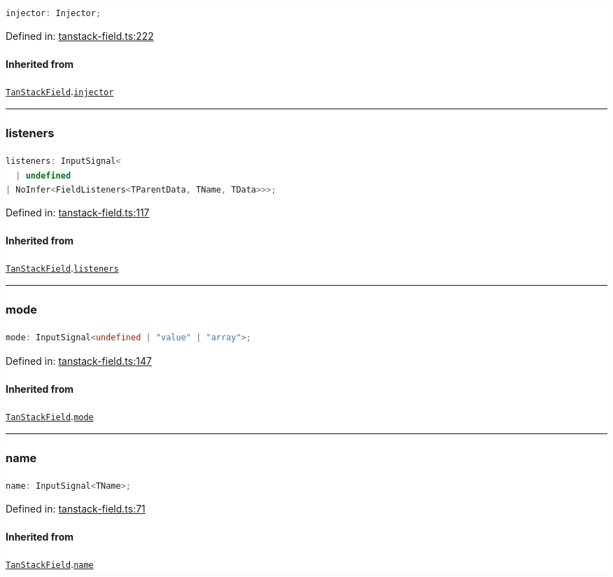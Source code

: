 ```ts
injector: Injector;
```

Defined in: [tanstack-field.ts:222](https://github.com/TanStack/form/blob/main/packages/angular-form/src/tanstack-field.ts#L222)

#### Inherited from

[`TanStackField`](../tanstackfield.md).[`injector`](../TanStackField.md#injector)

***

### listeners

```ts
listeners: InputSignal<
  | undefined
| NoInfer<FieldListeners<TParentData, TName, TData>>>;
```

Defined in: [tanstack-field.ts:117](https://github.com/TanStack/form/blob/main/packages/angular-form/src/tanstack-field.ts#L117)

#### Inherited from

[`TanStackField`](../tanstackfield.md).[`listeners`](../TanStackField.md#listeners)

***

### mode

```ts
mode: InputSignal<undefined | "value" | "array">;
```

Defined in: [tanstack-field.ts:147](https://github.com/TanStack/form/blob/main/packages/angular-form/src/tanstack-field.ts#L147)

#### Inherited from

[`TanStackField`](../tanstackfield.md).[`mode`](../TanStackField.md#mode)

***

### name

```ts
name: InputSignal<TName>;
```

Defined in: [tanstack-field.ts:71](https://github.com/TanStack/form/blob/main/packages/angular-form/src/tanstack-field.ts#L71)

#### Inherited from

[`TanStackField`](../tanstackfield.md).[`name`](../TanStackField.md#name)

